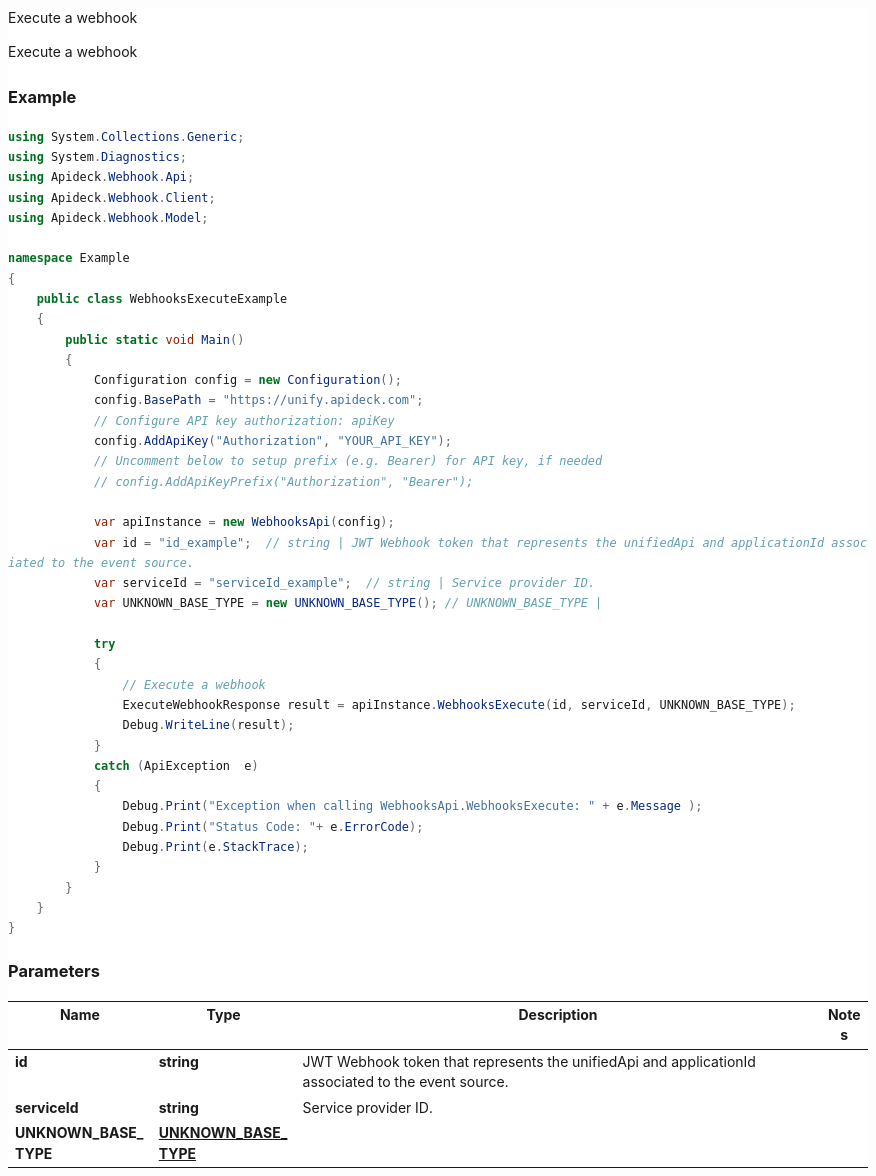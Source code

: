 Execute a webhook

Execute a webhook

### Example
```csharp
using System.Collections.Generic;
using System.Diagnostics;
using Apideck.Webhook.Api;
using Apideck.Webhook.Client;
using Apideck.Webhook.Model;

namespace Example
{
    public class WebhooksExecuteExample
    {
        public static void Main()
        {
            Configuration config = new Configuration();
            config.BasePath = "https://unify.apideck.com";
            // Configure API key authorization: apiKey
            config.AddApiKey("Authorization", "YOUR_API_KEY");
            // Uncomment below to setup prefix (e.g. Bearer) for API key, if needed
            // config.AddApiKeyPrefix("Authorization", "Bearer");

            var apiInstance = new WebhooksApi(config);
            var id = "id_example";  // string | JWT Webhook token that represents the unifiedApi and applicationId associated to the event source.
            var serviceId = "serviceId_example";  // string | Service provider ID.
            var UNKNOWN_BASE_TYPE = new UNKNOWN_BASE_TYPE(); // UNKNOWN_BASE_TYPE | 

            try
            {
                // Execute a webhook
                ExecuteWebhookResponse result = apiInstance.WebhooksExecute(id, serviceId, UNKNOWN_BASE_TYPE);
                Debug.WriteLine(result);
            }
            catch (ApiException  e)
            {
                Debug.Print("Exception when calling WebhooksApi.WebhooksExecute: " + e.Message );
                Debug.Print("Status Code: "+ e.ErrorCode);
                Debug.Print(e.StackTrace);
            }
        }
    }
}
```

### Parameters

Name | Type | Description  | Notes
------------- | ------------- | ------------- | -------------
 **id** | **string**| JWT Webhook token that represents the unifiedApi and applicationId associated to the event source. | 
 **serviceId** | **string**| Service provider ID. | 
 **UNKNOWN_BASE_TYPE** | [**UNKNOWN_BASE_TYPE**](UNKNOWN_BASE_TYPE.md)|  | 
